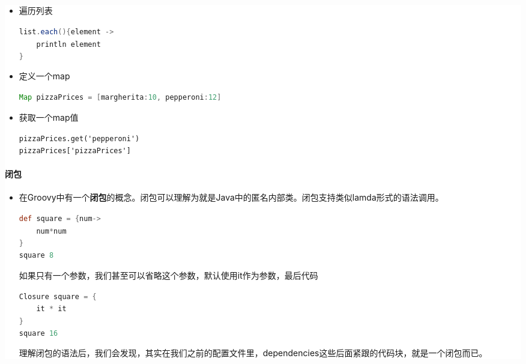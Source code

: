 * 遍历列表

  ```groovy
  list.each(){element ->
      println element
  }
  ```

* 定义一个map

  ```groovy
  Map pizzaPrices = [margherita:10, pepperoni:12]
  ```

* 获取一个map值

  ```
  pizzaPrices.get('pepperoni')
  pizzaPrices['pizzaPrices']
  ```

#### 闭包

* 在Groovy中有一个**闭包**的概念。闭包可以理解为就是Java中的匿名内部类。闭包支持类似lamda形式的语法调用。

  ```groovy
  def square = {num->
      num*num
  }
  square 8
  ```

  如果只有一个参数，我们甚至可以省略这个参数，默认使用it作为参数，最后代码

  ```groovy
  Closure square = {
      it * it
  }
  square 16
  ```

  理解闭包的语法后，我们会发现，其实在我们之前的配置文件里，dependencies这些后面紧跟的代码块，就是一个闭包而已。

